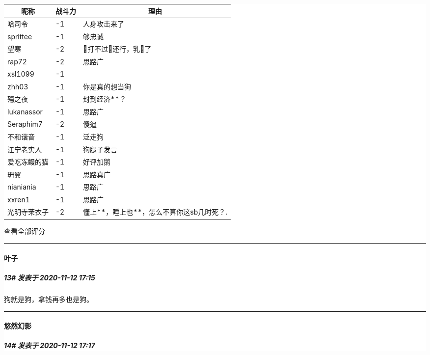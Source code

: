 |昵称|战斗力|理由|
|----|---|---|
| 哈司令|-1|人身攻击来了|
| sprittee|-1|够忠诚|
| 望寒|-2|🐶打不过🐓还行，乳🐶了|
| rap72|-2|思路广|
| xsl1099|-1||
| zhh03|-1|你是真的想当狗|
| 殤之夜|-1|封到经济**？|
| lukanassor|-1|思路广|
| Seraphim7|-2|傻逼|
| 不和谐音|-1|泛走狗|
| 江宁老实人|-1|狗腿子发言|
| 爱吃冻鳗的猫|-1|好评加鹅|
| 玬翼|-1|思路真广|
| nianiania|-1|思路广|
| xxren1|-1|思路广|
| 光明寺茉衣子|-2|懂上**，睡上也**，怎么不算你这sb几时死？.|



查看全部评分






*****

####  叶子  
##### 13#       发表于 2020-11-12 17:15




狗就是狗，拿钱再多也是狗。







*****

####  悠然幻影  
##### 14#       发表于 2020-11-12 17:17
